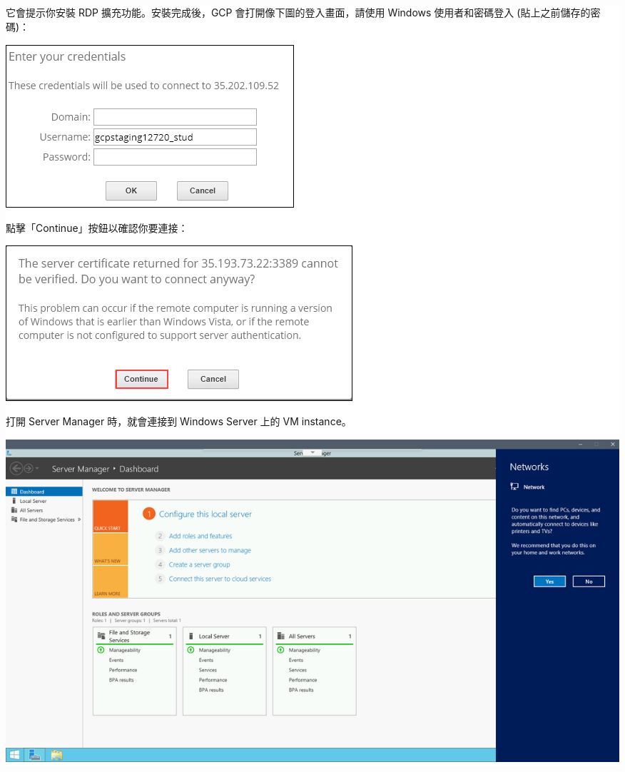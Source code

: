 它會提示你安裝 RDP 擴充功能。安裝完成後，GCP 會打開像下圖的登入畫面，請使用 Windows 使用者和密碼登入 (貼上之前儲存的密碼)：

![](../images/gcp-vm-windows-server/2019-04-15-23-17-26.png)

點擊「Continue」按鈕以確認你要連接：

![](../images/gcp-vm-windows-server/2019-04-15-23-17-54.png)

打開 Server Manager 時，就會連接到 Windows Server 上的 VM instance。

![](../images/gcp-vm-windows-server/2019-04-15-23-59-49.png)
